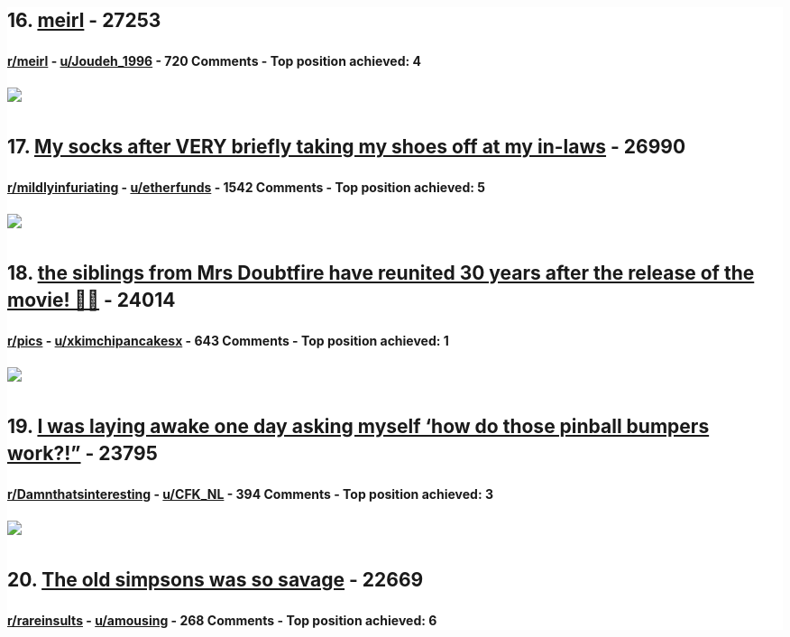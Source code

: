 ## 16. [meirl](http://reddit.com/r/meirl/comments/1ciex2q/meirl/) - 27253
#### [r/meirl](http://reddit.com/r/meirl) - [u/Joudeh_1996](http://reddit.com/u/Joudeh_1996) - 720 Comments - Top position achieved: 4

<a href="https://i.redd.it/voce0c2xf0yc1.jpeg"><img src="https://b.thumbs.redditmedia.com/iF35XxSdHwXvyQDG83i3iqsKlz4wW5GnmaRzNWAWcgA.jpg"></img></a>

## 17. [My socks after VERY briefly taking my shoes off at my in-laws](http://reddit.com/r/mildlyinfuriating/comments/1cin9lr/my_socks_after_very_briefly_taking_my_shoes_off/) - 26990
#### [r/mildlyinfuriating](http://reddit.com/r/mildlyinfuriating) - [u/etherfunds](http://reddit.com/u/etherfunds) - 1542 Comments - Top position achieved: 5

<a href="https://i.redd.it/lghtjnhw52yc1.jpeg"><img src="https://b.thumbs.redditmedia.com/PxbNqN1C2TssXM8jH8sny0fzb2II4W4eFnaIHbzsgXU.jpg"></img></a>

## 18. [the siblings from Mrs Doubtfire have reunited 30 years after the release of the movie! 🫶🏼](http://reddit.com/r/pics/comments/1cip43h/the_siblings_from_mrs_doubtfire_have_reunited_30/) - 24014
#### [r/pics](http://reddit.com/r/pics) - [u/xkimchipancakesx](http://reddit.com/u/xkimchipancakesx) - 643 Comments - Top position achieved: 1

<a href="https://www.reddit.com/gallery/1cip43h"><img src="https://b.thumbs.redditmedia.com/rhTihEDW-4Cvr2BNwMsFBOCJfOjeVMqLUIKVF1mNxRU.jpg"></img></a>

## 19. [I was laying awake one day asking myself ‘how do those pinball bumpers work?!”](http://reddit.com/r/Damnthatsinteresting/comments/1ci2rnc/i_was_laying_awake_one_day_asking_myself_how_do/) - 23795
#### [r/Damnthatsinteresting](http://reddit.com/r/Damnthatsinteresting) - [u/CFK_NL](http://reddit.com/u/CFK_NL) - 394 Comments - Top position achieved: 3

<a href="https://www.reddit.com/gallery/1ci2rnc"><img src="https://b.thumbs.redditmedia.com/vHAaR-EwRskn5CxUcwSHQxtcpxMgOawFPKYXhp50Ktc.jpg"></img></a>

## 20. [The old simpsons was so savage](http://reddit.com/r/rareinsults/comments/1ciczbm/the_old_simpsons_was_so_savage/) - 22669
#### [r/rareinsults](http://reddit.com/r/rareinsults) - [u/amousing](http://reddit.com/u/amousing) - 268 Comments - Top position achieved: 6
